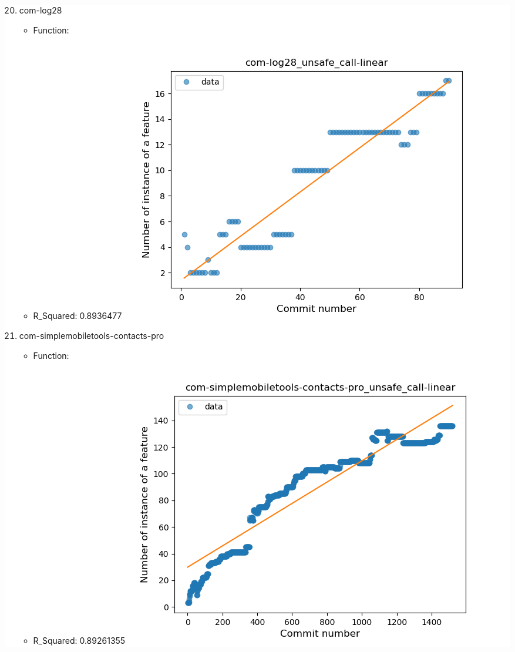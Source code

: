 20. com-log28

	*  Function: ![equation](http://latex.codecogs.com/svg.latex?0.172523x%20&plus;%201.405743)
	* R_Squared: 0.8936477
 ![com-log28unsafe_call](../plots/com-log28_unsafe_call_T1.png)

21. com-simplemobiletools-contacts-pro

	*  Function: ![equation](http://latex.codecogs.com/svg.latex?0.07994x%20&plus;%2029.765471)
	* R_Squared: 0.89261355
 ![com-simplemobiletools-contacts-prounsafe_call](../plots/com-simplemobiletools-contacts-pro_unsafe_call_T1.png)

